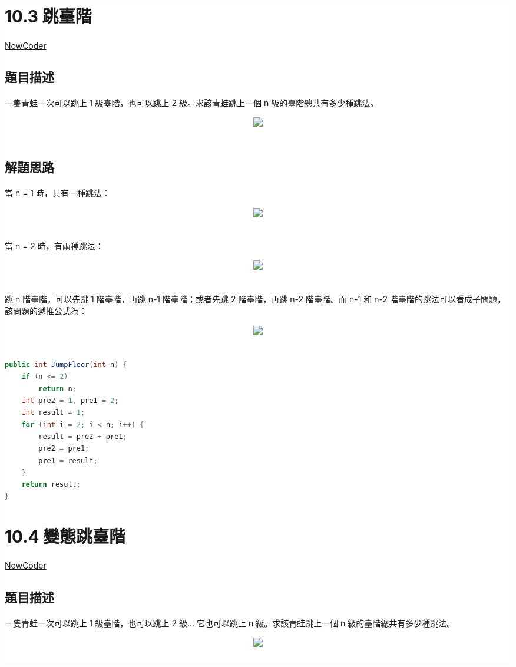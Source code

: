 # 10.3 跳臺階

[NowCoder](https://www.nowcoder.com/practice/8c82a5b80378478f9484d87d1c5f12a4?tpId=13&tqId=11161&tPage=1&rp=1&ru=/ta/coding-interviews&qru=/ta/coding-interviews/question-ranking)

## 題目描述

一隻青蛙一次可以跳上 1 級臺階，也可以跳上 2 級。求該青蛙跳上一個 n 級的臺階總共有多少種跳法。

<div align="center"> <img src="https://cs-notes-1256109796.cos.ap-guangzhou.myqcloud.com/9dae7475-934f-42e5-b3b3-12724337170a.png" width="380px"> </div><br>

## 解題思路

當 n = 1 時，只有一種跳法：

<div align="center"> <img src="https://cs-notes-1256109796.cos.ap-guangzhou.myqcloud.com/72aac98a-d5df-4bfa-a71a-4bb16a87474c.png" width="250px"> </div><br>

當 n = 2 時，有兩種跳法：

<div align="center"> <img src="https://cs-notes-1256109796.cos.ap-guangzhou.myqcloud.com/1b80288d-1b35-4cd3-aa17-7e27ab9a2389.png" width="300px"> </div><br>

跳 n 階臺階，可以先跳 1 階臺階，再跳 n-1 階臺階；或者先跳 2 階臺階，再跳 n-2 階臺階。而 n-1 和 n-2 階臺階的跳法可以看成子問題，該問題的遞推公式為：

<div align="center"> <img src="https://cs-notes-1256109796.cos.ap-guangzhou.myqcloud.com/508c6e52-9f93-44ed-b6b9-e69050e14807.jpg" width="350px"> </div><br>

```java
public int JumpFloor(int n) {
    if (n <= 2)
        return n;
    int pre2 = 1, pre1 = 2;
    int result = 1;
    for (int i = 2; i < n; i++) {
        result = pre2 + pre1;
        pre2 = pre1;
        pre1 = result;
    }
    return result;
}
```

# 10.4 變態跳臺階

[NowCoder](https://www.nowcoder.com/practice/22243d016f6b47f2a6928b4313c85387?tpId=13&tqId=11162&tPage=1&rp=1&ru=/ta/coding-interviews&qru=/ta/coding-interviews/question-ranking)

## 題目描述

一隻青蛙一次可以跳上 1 級臺階，也可以跳上 2 級... 它也可以跳上 n 級。求該青蛙跳上一個 n 級的臺階總共有多少種跳法。

<div align="center"> <img src="https://cs-notes-1256109796.cos.ap-guangzhou.myqcloud.com/cd411a94-3786-4c94-9e08-f28320e010d5.png" width="380px"> </div><br>
